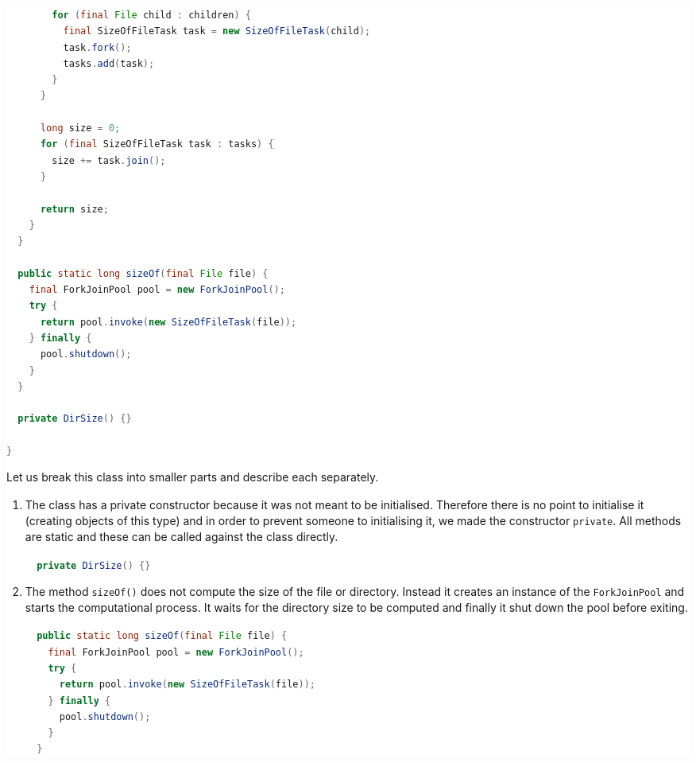 ```java
        for (final File child : children) {
          final SizeOfFileTask task = new SizeOfFileTask(child);
          task.fork();
          tasks.add(task);
        }
      }

      long size = 0;
      for (final SizeOfFileTask task : tasks) {
        size += task.join();
      }

      return size;
    }
  }

  public static long sizeOf(final File file) {
    final ForkJoinPool pool = new ForkJoinPool();
    try {
      return pool.invoke(new SizeOfFileTask(file));
    } finally {
      pool.shutdown();
    }
  }

  private DirSize() {}

}
```

Let us break this class into smaller parts and describe each separately.

1. The class has a private constructor because it was not meant to be initialised.  Therefore there is no point to initialise it (creating objects of this type) and in order to prevent someone to initialising it, we made the constructor `private`.  All methods are static and these can be called against the class directly.

    ```java
      private DirSize() {}
    ```
1. The method `sizeOf()` does not compute the size of the file or directory.  Instead it creates an instance of the `ForkJoinPool` and starts the computational process.  It waits for the directory size to be computed and finally it shut down the pool before exiting.

    ```java
      public static long sizeOf(final File file) {
        final ForkJoinPool pool = new ForkJoinPool();
        try {
          return pool.invoke(new SizeOfFileTask(file));
        } finally {
          pool.shutdown();
        }
      }
    ```
